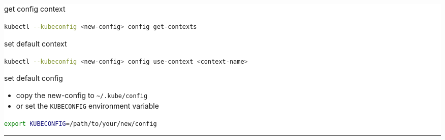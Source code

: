 get config context

```bash
kubectl --kubeconfig <new-config> config get-contexts
```

set default context

```bash
kubectl --kubeconfig <new-config> config use-context <context-name>
```

set default config

- copy the new-config to `~/.kube/config`
- or set the `KUBECONFIG` environment variable

```bash
export KUBECONFIG=/path/to/your/new/config
```

---


[authentication types]: https://kubernetes.io/docs/reference/access-authn-authz/authentication/

[kube-api-server-certs-conf]: ../../../assets/kuber/kinpic/S07-security-kube-api-server-certs.png

[kubelet-nodes-certs]: ../../../assets/kuber/kinpic/S07-security-kubelet-certs.png

[CertificateSigningRequest]: https://kubernetes.io/docs/reference/access-authn-authz/certificate-signing-requests/
